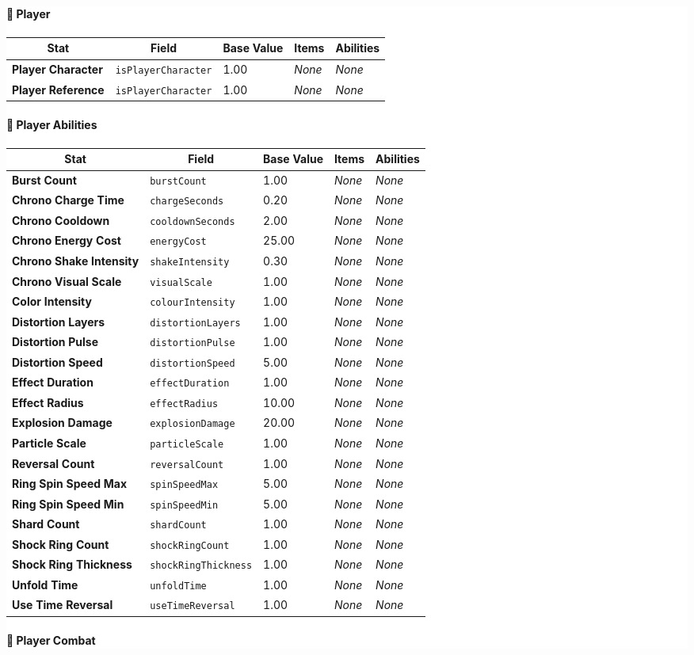 #### 📁 Player

| Stat | Field | Base Value | Items | Abilities |
|------|-------|------------|-------|-----------|
| **Player Character** | `isPlayerCharacter` | 1.00 | *None* | *None* |
| **Player Reference** | `isPlayerCharacter` | 1.00 | *None* | *None* |

#### 📁 Player Abilities

| Stat | Field | Base Value | Items | Abilities |
|------|-------|------------|-------|-----------|
| **Burst Count** | `burstCount` | 1.00 | *None* | *None* |
| **Chrono Charge Time** | `chargeSeconds` | 0.20 | *None* | *None* |
| **Chrono Cooldown** | `cooldownSeconds` | 2.00 | *None* | *None* |
| **Chrono Energy Cost** | `energyCost` | 25.00 | *None* | *None* |
| **Chrono Shake Intensity** | `shakeIntensity` | 0.30 | *None* | *None* |
| **Chrono Visual Scale** | `visualScale` | 1.00 | *None* | *None* |
| **Color Intensity** | `colourIntensity` | 1.00 | *None* | *None* |
| **Distortion Layers** | `distortionLayers` | 1.00 | *None* | *None* |
| **Distortion Pulse** | `distortionPulse` | 1.00 | *None* | *None* |
| **Distortion Speed** | `distortionSpeed` | 5.00 | *None* | *None* |
| **Effect Duration** | `effectDuration` | 1.00 | *None* | *None* |
| **Effect Radius** | `effectRadius` | 10.00 | *None* | *None* |
| **Explosion Damage** | `explosionDamage` | 20.00 | *None* | *None* |
| **Particle Scale** | `particleScale` | 1.00 | *None* | *None* |
| **Reversal Count** | `reversalCount` | 1.00 | *None* | *None* |
| **Ring Spin Speed Max** | `spinSpeedMax` | 5.00 | *None* | *None* |
| **Ring Spin Speed Min** | `spinSpeedMin` | 5.00 | *None* | *None* |
| **Shard Count** | `shardCount` | 1.00 | *None* | *None* |
| **Shock Ring Count** | `shockRingCount` | 1.00 | *None* | *None* |
| **Shock Ring Thickness** | `shockRingThickness` | 1.00 | *None* | *None* |
| **Unfold Time** | `unfoldTime` | 1.00 | *None* | *None* |
| **Use Time Reversal** | `useTimeReversal` | 1.00 | *None* | *None* |

#### 📁 Player Combat

